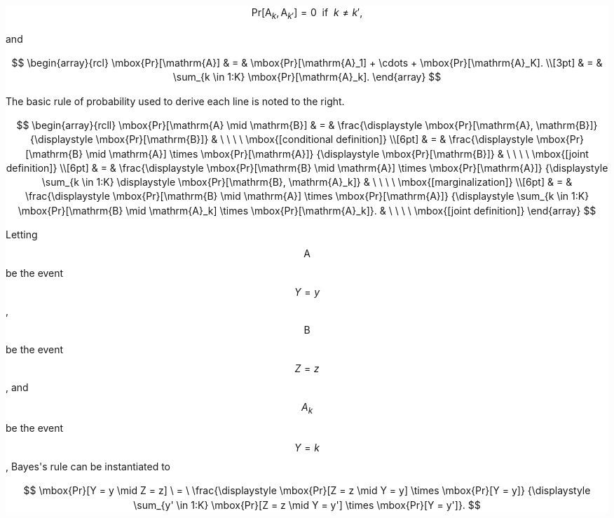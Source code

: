 $$
\mbox{Pr}[\mathrm{A}_k, \mathrm{A}_{k'}] = 0
\ \ \mbox{if} \ \ k \neq k',
$$

and

$$
\begin{array}{rcl}
\mbox{Pr}[\mathrm{A}]
& = & \mbox{Pr}[\mathrm{A}_1] + \cdots + \mbox{Pr}[\mathrm{A}_K].
\\[3pt]
& = & \sum_{k \in 1:K} \mbox{Pr}[\mathrm{A}_k].
\end{array}
$$

The basic rule of probability used to derive each line is noted to the
right.

$$
\begin{array}{rcll}
\mbox{Pr}[\mathrm{A} \mid \mathrm{B}]
& = &
\frac{\displaystyle \mbox{Pr}[\mathrm{A}, \mathrm{B}]}
     {\displaystyle \mbox{Pr}[\mathrm{B}]}
& \ \ \ \ \mbox{[conditional definition]}
\\[6pt]
& = &
\frac{\displaystyle \mbox{Pr}[\mathrm{B} \mid \mathrm{A}] \times \mbox{Pr}[\mathrm{A}]}
     {\displaystyle \mbox{Pr}[\mathrm{B}]}
& \ \ \ \ \mbox{[joint definition]}
\\[6pt]
& = &
\frac{\displaystyle \mbox{Pr}[\mathrm{B} \mid \mathrm{A}] \times \mbox{Pr}[\mathrm{A}]}
     {\displaystyle \sum_{k \in 1:K} \displaystyle \mbox{Pr}[\mathrm{B}, \mathrm{A}_k]}
& \ \ \ \ \mbox{[marginalization]}
\\[6pt]
& = &
\frac{\displaystyle \mbox{Pr}[\mathrm{B} \mid \mathrm{A}] \times \mbox{Pr}[\mathrm{A}]}
     {\displaystyle \sum_{k \in 1:K} \mbox{Pr}[\mathrm{B} \mid \mathrm{A}_k] \times \mbox{Pr}[\mathrm{A}_k]}.
& \ \ \ \ \mbox{[joint definition]}
\end{array}
$$

Letting $$\mathrm{A}$$ be the event $$Y = y$$, $$\mathrm{B}$$ be the event
$$Z = z$$, and $$A_k$$ be the event $$Y = k$$, Bayes's rule can be
instantiated to

$$
\mbox{Pr}[Y = y \mid Z = z]
\ = \
\frac{\displaystyle
        \mbox{Pr}[Z = z \mid Y = y] \times \mbox{Pr}[Y = y]}
     {\displaystyle
       \sum_{y' \in 1:K} \mbox{Pr}[Z = z \mid Y = y'] \times \mbox{Pr}[Y = y']}.
$$
